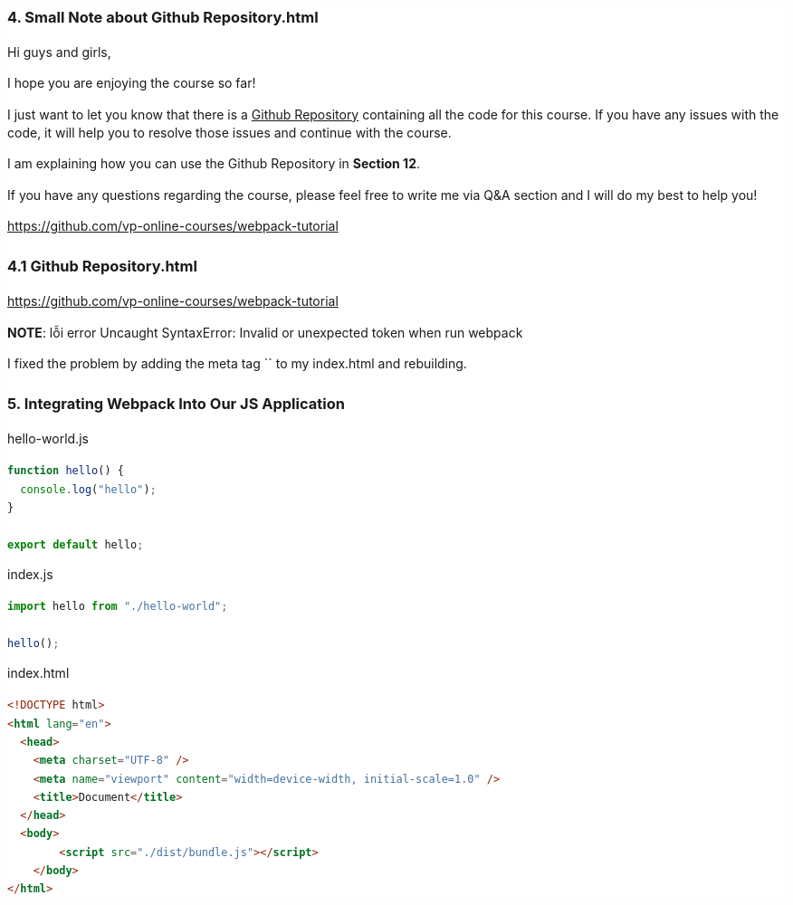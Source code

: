 ### 4. Small Note about Github Repository.html

Hi guys and girls,

I hope you are enjoying the course so far!

I just want to let you know that there is a [Github Repository](https://github.com/vp-online-courses/webpack-tutorial) containing all the code for this course. If you have any issues with the code, it will help you to resolve those issues and continue with the course.

I am explaining how you can use the Github Repository in **Section 12**.

If you have any questions regarding the course, please feel free to write me via Q&A section and I will do my best to help you!

https://github.com/vp-online-courses/webpack-tutorial

### 4.1 Github Repository.html

https://github.com/vp-online-courses/webpack-tutorial

**NOTE**: lỗi error Uncaught SyntaxError: Invalid or unexpected token when run webpack

I fixed the problem by adding the meta tag `` to my index.html and rebuilding.

### 5. Integrating Webpack Into Our JS Application

hello-world.js

```js
function hello() {
  console.log("hello");
}

export default hello;

```

index.js

```js
import hello from "./hello-world";

hello();

```

index.html

```html
<!DOCTYPE html>
<html lang="en">
  <head>
    <meta charset="UTF-8" />
    <meta name="viewport" content="width=device-width, initial-scale=1.0" />
    <title>Document</title>
  </head>
  <body>
        <script src="./dist/bundle.js"></script>
    </body>
</html>


```
